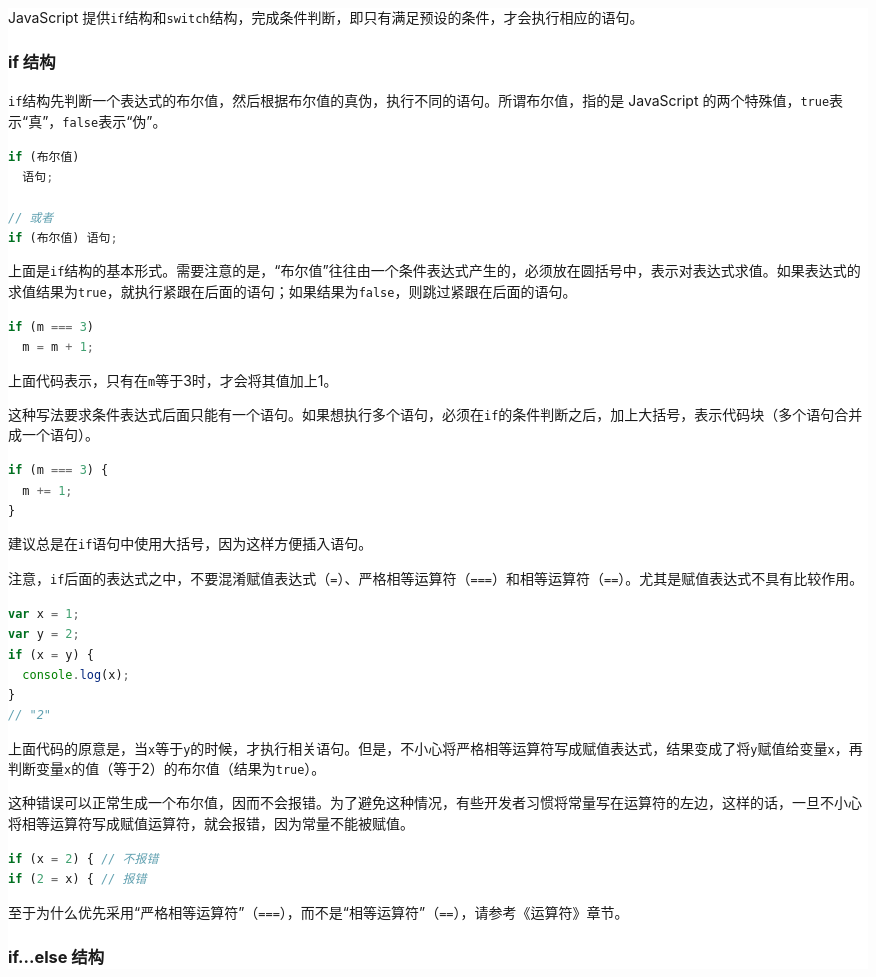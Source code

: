 JavaScript 提供`if`结构和`switch`结构，完成条件判断，即只有满足预设的条件，才会执行相应的语句。

### if 结构

`if`结构先判断一个表达式的布尔值，然后根据布尔值的真伪，执行不同的语句。所谓布尔值，指的是 JavaScript 的两个特殊值，`true`表示“真”，`false`表示“伪”。

```javascript
if (布尔值)
  语句;

// 或者
if (布尔值) 语句;
```

上面是`if`结构的基本形式。需要注意的是，“布尔值”往往由一个条件表达式产生的，必须放在圆括号中，表示对表达式求值。如果表达式的求值结果为`true`，就执行紧跟在后面的语句；如果结果为`false`，则跳过紧跟在后面的语句。

```javascript
if (m === 3)
  m = m + 1;
```

上面代码表示，只有在`m`等于3时，才会将其值加上1。

这种写法要求条件表达式后面只能有一个语句。如果想执行多个语句，必须在`if`的条件判断之后，加上大括号，表示代码块（多个语句合并成一个语句）。

```javascript
if (m === 3) {
  m += 1;
}
```

建议总是在`if`语句中使用大括号，因为这样方便插入语句。

注意，`if`后面的表达式之中，不要混淆赋值表达式（`=`）、严格相等运算符（`===`）和相等运算符（`==`）。尤其是赋值表达式不具有比较作用。

```javascript
var x = 1;
var y = 2;
if (x = y) {
  console.log(x);
}
// "2"
```

上面代码的原意是，当`x`等于`y`的时候，才执行相关语句。但是，不小心将严格相等运算符写成赋值表达式，结果变成了将`y`赋值给变量`x`，再判断变量`x`的值（等于2）的布尔值（结果为`true`）。

这种错误可以正常生成一个布尔值，因而不会报错。为了避免这种情况，有些开发者习惯将常量写在运算符的左边，这样的话，一旦不小心将相等运算符写成赋值运算符，就会报错，因为常量不能被赋值。

```javascript
if (x = 2) { // 不报错
if (2 = x) { // 报错
```

至于为什么优先采用“严格相等运算符”（`===`），而不是“相等运算符”（`==`），请参考《运算符》章节。

### if...else 结构
